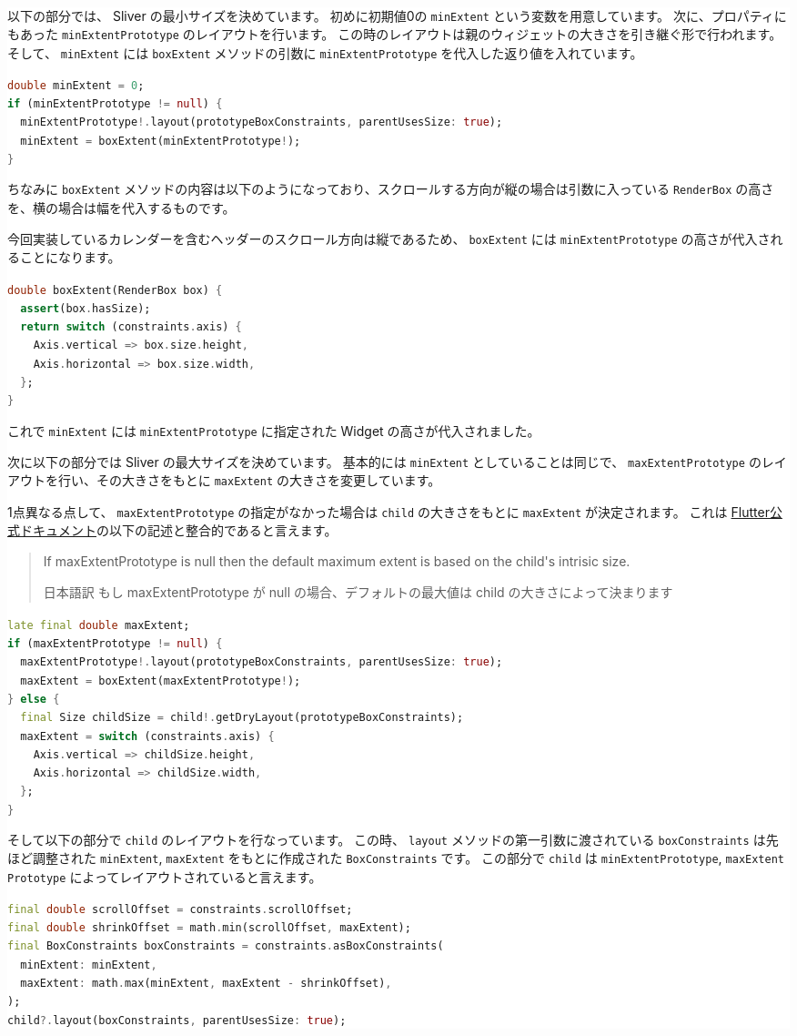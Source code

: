 以下の部分では、 Sliver の最小サイズを決めています。
初めに初期値0の `minExtent` という変数を用意しています。
次に、プロパティにもあった `minExtentPrototype` のレイアウトを行います。
この時のレイアウトは親のウィジェットの大きさを引き継ぐ形で行われます。
そして、 `minExtent` には `boxExtent` メソッドの引数に `minExtentPrototype` を代入した返り値を入れています。
```dart
double minExtent = 0;
if (minExtentPrototype != null) {
  minExtentPrototype!.layout(prototypeBoxConstraints, parentUsesSize: true);
  minExtent = boxExtent(minExtentPrototype!);
}
```

ちなみに `boxExtent` メソッドの内容は以下のようになっており、スクロールする方向が縦の場合は引数に入っている `RenderBox` の高さを、横の場合は幅を代入するものです。

今回実装しているカレンダーを含むヘッダーのスクロール方向は縦であるため、 `boxExtent` には `minExtentPrototype` の高さが代入されることになります。
```dart
double boxExtent(RenderBox box) {
  assert(box.hasSize);
  return switch (constraints.axis) {
    Axis.vertical => box.size.height,
    Axis.horizontal => box.size.width,
  };
}
```
これで `minExtent` には `minExtentPrototype` に指定された Widget の高さが代入されました。

次に以下の部分では Sliver の最大サイズを決めています。
基本的には `minExtent` としていることは同じで、 `maxExtentPrototype` のレイアウトを行い、その大きさをもとに `maxExtent` の大きさを変更しています。

1点異なる点して、 `maxExtentPrototype` の指定がなかった場合は `child` の大きさをもとに `maxExtent` が決定されます。
これは [Flutter公式ドキュメント](https://api.flutter.dev/flutter/widgets/SliverResizingHeader-class.html)の以下の記述と整合的であると言えます。
> If maxExtentPrototype is null then the default maximum extent is based on the child's intrisic size.
>
> 日本語訳
> もし maxExtentPrototype が null の場合、デフォルトの最大値は child の大きさによって決まります
```dart
late final double maxExtent;
if (maxExtentPrototype != null) {
  maxExtentPrototype!.layout(prototypeBoxConstraints, parentUsesSize: true);
  maxExtent = boxExtent(maxExtentPrototype!);
} else {
  final Size childSize = child!.getDryLayout(prototypeBoxConstraints);
  maxExtent = switch (constraints.axis) {
    Axis.vertical => childSize.height,
    Axis.horizontal => childSize.width,
  };
}
```

そして以下の部分で `child` のレイアウトを行なっています。
この時、 `layout` メソッドの第一引数に渡されている `boxConstraints` は先ほど調整された `minExtent`, `maxExtent` をもとに作成された `BoxConstraints` です。
この部分で `child` は `minExtentPrototype`, `maxExtentPrototype` によってレイアウトされていると言えます。
```dart
final double scrollOffset = constraints.scrollOffset;
final double shrinkOffset = math.min(scrollOffset, maxExtent);
final BoxConstraints boxConstraints = constraints.asBoxConstraints(
  minExtent: minExtent,
  maxExtent: math.max(minExtent, maxExtent - shrinkOffset),
);
child?.layout(boxConstraints, parentUsesSize: true);
```
